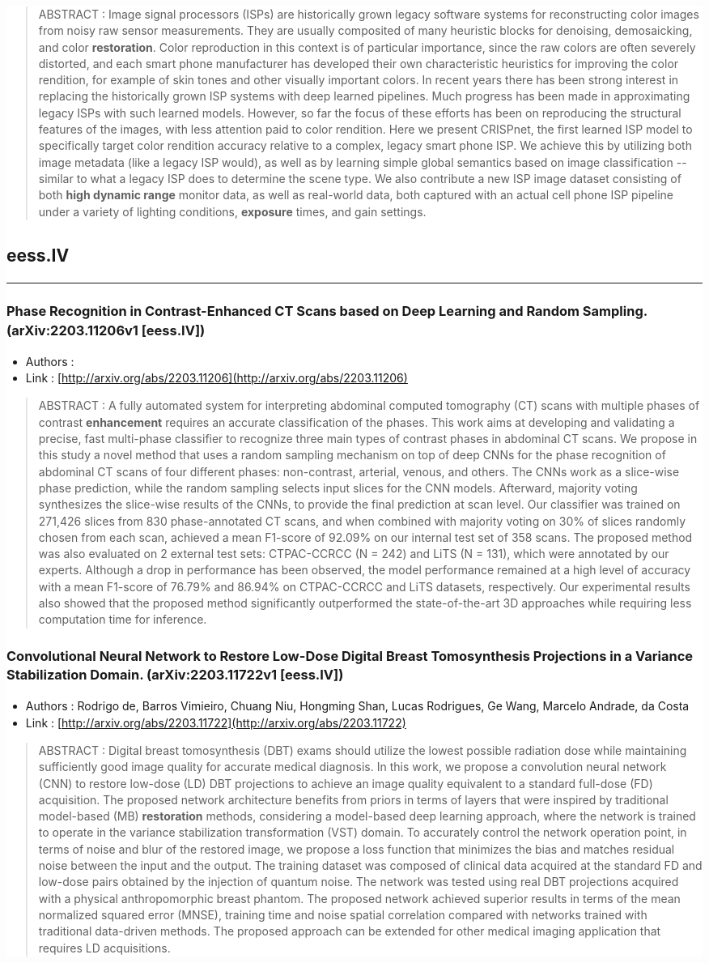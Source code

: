 > ABSTRACT  :  Image signal processors (ISPs) are historically grown legacy software systems for reconstructing color images from noisy raw sensor measurements. They are usually composited of many heuristic blocks for denoising, demosaicking, and color **restoration**. Color reproduction in this context is of particular importance, since the raw colors are often severely distorted, and each smart phone manufacturer has developed their own characteristic heuristics for improving the color rendition, for example of skin tones and other visually important colors.    In recent years there has been strong interest in replacing the historically grown ISP systems with deep learned pipelines. Much progress has been made in approximating legacy ISPs with such learned models. However, so far the focus of these efforts has been on reproducing the structural features of the images, with less attention paid to color rendition.    Here we present CRISPnet, the first learned ISP model to specifically target color rendition accuracy relative to a complex, legacy smart phone ISP. We achieve this by utilizing both image metadata (like a legacy ISP would), as well as by learning simple global semantics based on image classification -- similar to what a legacy ISP does to determine the scene type. We also contribute a new ISP image dataset consisting of both **high dynamic range** monitor data, as well as real-world data, both captured with an actual cell phone ISP pipeline under a variety of lighting conditions, **exposure** times, and gain settings.  
## eess.IV
---
### Phase Recognition in Contrast-Enhanced CT Scans based on Deep Learning and Random Sampling. (arXiv:2203.11206v1 [eess.IV])
- Authors : 
- Link : [http://arxiv.org/abs/2203.11206](http://arxiv.org/abs/2203.11206)
> ABSTRACT  :  A fully automated system for interpreting abdominal computed tomography (CT) scans with multiple phases of contrast **enhancement** requires an accurate classification of the phases. This work aims at developing and validating a precise, fast multi-phase classifier to recognize three main types of contrast phases in abdominal CT scans. We propose in this study a novel method that uses a random sampling mechanism on top of deep CNNs for the phase recognition of abdominal CT scans of four different phases: non-contrast, arterial, venous, and others. The CNNs work as a slice-wise phase prediction, while the random sampling selects input slices for the CNN models. Afterward, majority voting synthesizes the slice-wise results of the CNNs, to provide the final prediction at scan level. Our classifier was trained on 271,426 slices from 830 phase-annotated CT scans, and when combined with majority voting on 30% of slices randomly chosen from each scan, achieved a mean F1-score of 92.09% on our internal test set of 358 scans. The proposed method was also evaluated on 2 external test sets: CTPAC-CCRCC (N = 242) and LiTS (N = 131), which were annotated by our experts. Although a drop in performance has been observed, the model performance remained at a high level of accuracy with a mean F1-score of 76.79% and 86.94% on CTPAC-CCRCC and LiTS datasets, respectively. Our experimental results also showed that the proposed method significantly outperformed the state-of-the-art 3D approaches while requiring less computation time for inference.  
### Convolutional Neural Network to Restore Low-Dose Digital Breast Tomosynthesis Projections in a Variance Stabilization Domain. (arXiv:2203.11722v1 [eess.IV])
- Authors : Rodrigo de, Barros Vimieiro, Chuang Niu, Hongming Shan, Lucas Rodrigues, Ge Wang, Marcelo Andrade, da Costa
- Link : [http://arxiv.org/abs/2203.11722](http://arxiv.org/abs/2203.11722)
> ABSTRACT  :  Digital breast tomosynthesis (DBT) exams should utilize the lowest possible radiation dose while maintaining sufficiently good image quality for accurate medical diagnosis. In this work, we propose a convolution neural network (CNN) to restore low-dose (LD) DBT projections to achieve an image quality equivalent to a standard full-dose (FD) acquisition. The proposed network architecture benefits from priors in terms of layers that were inspired by traditional model-based (MB) **restoration** methods, considering a model-based deep learning approach, where the network is trained to operate in the variance stabilization transformation (VST) domain. To accurately control the network operation point, in terms of noise and blur of the restored image, we propose a loss function that minimizes the bias and matches residual noise between the input and the output. The training dataset was composed of clinical data acquired at the standard FD and low-dose pairs obtained by the injection of quantum noise. The network was tested using real DBT projections acquired with a physical anthropomorphic breast phantom. The proposed network achieved superior results in terms of the mean normalized squared error (MNSE), training time and noise spatial correlation compared with networks trained with traditional data-driven methods. The proposed approach can be extended for other medical imaging application that requires LD acquisitions.  